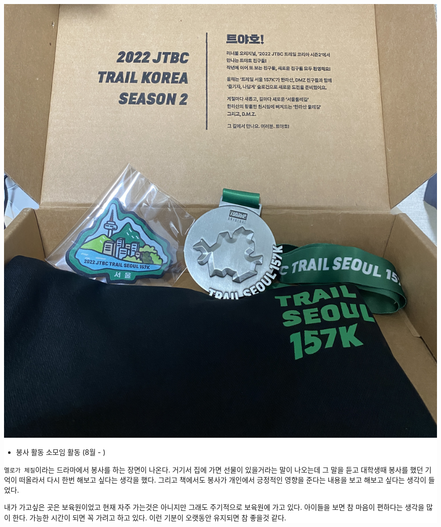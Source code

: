 ![완주증? 실제했을때 좋은 사진들?](/assets/images/2023-07-16-2022-%ED%9A%8C%EA%B3%A0/2022_%EB%91%98%EB%A0%88%EA%B8%B8_%EC%9D%B8%EC%A6%9D.jpg)

- 봉사 활동 소모임 활동 (8월 - )

`멜로가 체질`이라는 드라마에서 봉사를 하는 장면이 나온다. 거기서 집에 가면 선물이 있을거라는 말이 나오는데 그 말을 듣고 대학생때 봉사를 했던 기억이 떠올라서 다시 한번 해보고 싶다는 생각을 했다. 그리고 책에서도 봉사가 개인에서 긍정적인 영향을 준다는 내용을 보고 해보고 싶다는 생각이 들었다. 

내가 가고싶은 곳은 보육원이었고 현재 자주 가는것은 아니지만 그래도 주기적으로 보육원에 가고 있다. 아이들을 보면 참 마음이 편하다는 생각을 많이 한다. 가능한 시간이 되면 꼭 가려고 하고 있다. 이런 기분이 오랫동안 유지되면 참 좋을것 같다.
